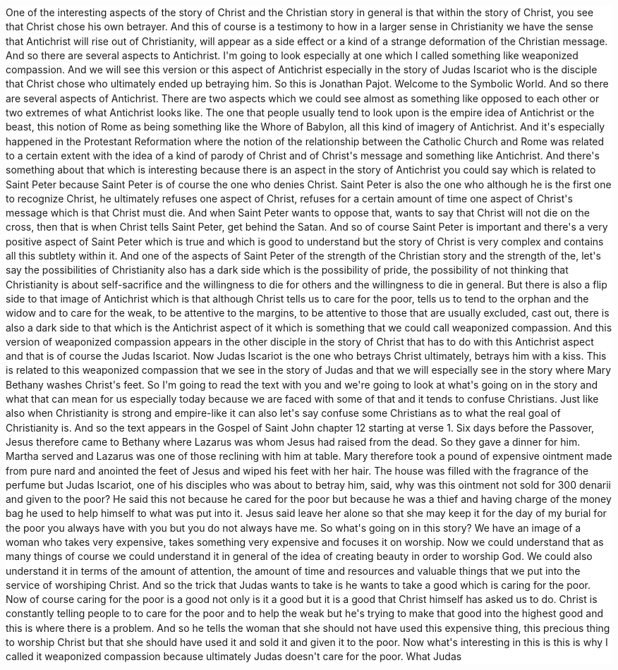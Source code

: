  One of the interesting aspects of the story of Christ and the Christian story in general is that within the story of Christ, you see that Christ chose his own betrayer. And this of course is a testimony to how in a larger sense in Christianity we have the sense that Antichrist will rise out of Christianity, will appear as a side effect or a kind of a strange deformation of the Christian message. And so there are several aspects to Antichrist. I'm going to look especially at one which I called something like weaponized compassion. And we will see this version or this aspect of Antichrist especially in the story of Judas Iscariot who is the disciple that Christ chose who ultimately ended up betraying him. So this is Jonathan Pajot. Welcome to the Symbolic World. And so there are several aspects of Antichrist. There are two aspects which we could see almost as something like opposed to each other or two extremes of what Antichrist looks like. The one that people usually tend to look upon is the empire idea of Antichrist or the beast, this notion of Rome as being something like the Whore of Babylon, all this kind of imagery of Antichrist. And it's especially happened in the Protestant Reformation where the notion of the relationship between the Catholic Church and Rome was related to a certain extent with the idea of a kind of parody of Christ and of Christ's message and something like Antichrist. And there's something about that which is interesting because there is an aspect in the story of Antichrist you could say which is related to Saint Peter because Saint Peter is of course the one who denies Christ. Saint Peter is also the one who although he is the first one to recognize Christ, he ultimately refuses one aspect of Christ, refuses for a certain amount of time one aspect of Christ's message which is that Christ must die. And when Saint Peter wants to oppose that, wants to say that Christ will not die on the cross, then that is when Christ tells Saint Peter, get behind the Satan. And so of course Saint Peter is important and there's a very positive aspect of Saint Peter which is true and which is good to understand but the story of Christ is very complex and contains all this subtlety within it. And one of the aspects of Saint Peter of the strength of the Christian story and the strength of the, let's say the possibilities of Christianity also has a dark side which is the possibility of pride, the possibility of not thinking that Christianity is about self-sacrifice and the willingness to die for others and the willingness to die in general. But there is also a flip side to that image of Antichrist which is that although Christ tells us to care for the poor, tells us to tend to the orphan and the widow and to care for the weak, to be attentive to the margins, to be attentive to those that are usually excluded, cast out, there is also a dark side to that which is the Antichrist aspect of it which is something that we could call weaponized compassion. And this version of weaponized compassion appears in the other disciple in the story of Christ that has to do with this Antichrist aspect and that is of course the Judas Iscariot. Now Judas Iscariot is the one who betrays Christ ultimately, betrays him with a kiss. This is related to this weaponized compassion that we see in the story of Judas and that we will especially see in the story where Mary Bethany washes Christ's feet. So I'm going to read the text with you and we're going to look at what's going on in the story and what that can mean for us especially today because we are faced with some of that and it tends to confuse Christians. Just like also when Christianity is strong and empire-like it can also let's say confuse some Christians as to what the real goal of Christianity is. And so the text appears in the Gospel of Saint John chapter 12 starting at verse 1. Six days before the Passover, Jesus therefore came to Bethany where Lazarus was whom Jesus had raised from the dead. So they gave a dinner for him. Martha served and Lazarus was one of those reclining with him at table. Mary therefore took a pound of expensive ointment made from pure nard and anointed the feet of Jesus and wiped his feet with her hair. The house was filled with the fragrance of the perfume but Judas Iscariot, one of his disciples who was about to betray him, said, why was this ointment not sold for 300 denarii and given to the poor? He said this not because he cared for the poor but because he was a thief and having charge of the money bag he used to help himself to what was put into it. Jesus said leave her alone so that she may keep it for the day of my burial for the poor you always have with you but you do not always have me. So what's going on in this story? We have an image of a woman who takes very expensive, takes something very expensive and focuses it on worship. Now we could understand that as many things of course we could understand it in general of the idea of creating beauty in order to worship God. We could also understand it in terms of the amount of attention, the amount of time and resources and valuable things that we put into the service of worshiping Christ. And so the trick that Judas wants to take is he wants to take a good which is caring for the poor. Now of course caring for the poor is a good not only is it a good but it is a good that Christ himself has asked us to do. Christ is constantly telling people to to care for the poor and to help the weak but he's trying to make that good into the highest good and this is where there is a problem. And so he tells the woman that she should not have used this expensive thing, this precious thing to worship Christ but that she should have used it and sold it and given it to the poor. Now what's interesting in this is this is why I called it weaponized compassion because ultimately Judas doesn't care for the poor. What Judas